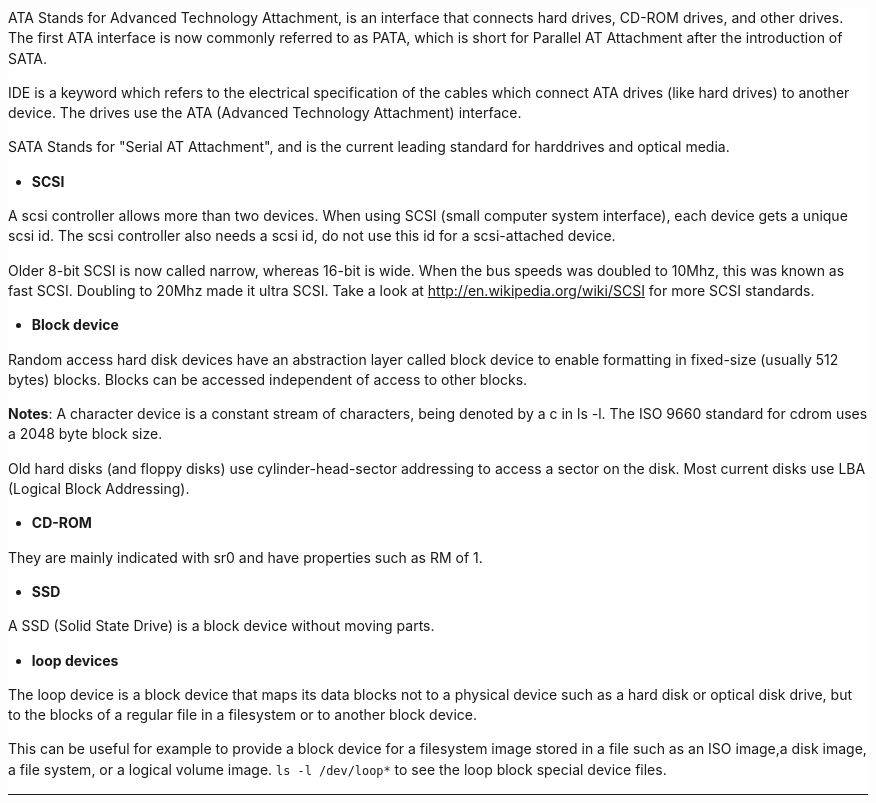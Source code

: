 ATA Stands for Advanced Technology Attachment, is an interface that
connects hard drives, CD-ROM drives, and other drives. The first ATA
interface is now commonly referred to as PATA, which is short for
Parallel AT Attachment after the introduction of SATA.

IDE is a keyword which refers to the electrical specification of the
cables which connect ATA drives (like hard drives) to another device.
The drives use the ATA (Advanced Technology Attachment) interface.

SATA Stands for "Serial AT Attachment", and is the current leading
standard for harddrives and optical media.

- **SCSI**

A scsi controller allows more than two devices. When using SCSI (small
computer system interface), each device gets a unique scsi id. The
scsi controller also needs a scsi id, do not use this id for a
scsi-attached device.

Older 8-bit SCSI is now called narrow, whereas 16-bit is wide. When
the bus speeds was doubled to 10Mhz, this was known as fast SCSI.
Doubling to 20Mhz made it ultra SCSI. Take a look at
http://en.wikipedia.org/wiki/SCSI for more SCSI standards.

- **Block device**

Random access hard disk devices have an abstraction layer called block
device to enable formatting in fixed-size (usually 512 bytes) blocks.
Blocks can be accessed independent of access to other blocks.

**Notes**: A character device is a constant stream of characters,
being denoted by a c in ls -l. The ISO 9660 standard for cdrom uses a
2048 byte block size.

Old hard disks (and floppy disks) use cylinder-head-sector addressing
to access a sector on the disk. Most current disks use LBA (Logical
Block Addressing).

- **CD-ROM**

They are mainly indicated with sr0 and have properties such as RM of
1.

- **SSD**

A SSD (Solid State Drive) is a block device without moving parts.

- **loop devices**

The loop device is a block device that maps its data blocks not to a
physical device such as a hard disk or optical disk drive, but to the
blocks of a regular file in a filesystem or to another block device.

This can be useful for example to provide a block device for a
filesystem image stored in a file such as an ISO image,a disk image, a
file system, or a logical volume image. `ls -l /dev/loop*` to see the
loop block special device files.

------
